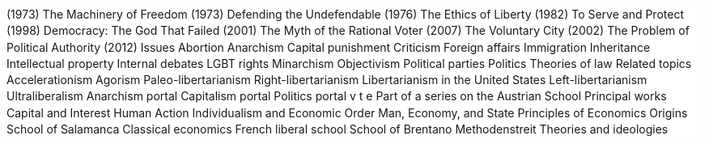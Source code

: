 (1973)
The Machinery of Freedom
(1973)
Defending the Undefendable
(1976)
The Ethics of Liberty
(1982)
To Serve and Protect
(1998)
Democracy: The God That Failed
(2001)
The Myth of the Rational Voter
(2007)
The Voluntary City
(2002)
The Problem of Political Authority
(2012)
Issues
Abortion
Anarchism
Capital punishment
Criticism
Foreign affairs
Immigration
Inheritance
Intellectual property
Internal debates
LGBT rights
Minarchism
Objectivism
Political parties
Politics
Theories of law
Related topics
Accelerationism
Agorism
Paleo-libertarianism
Right-libertarianism
Libertarianism in the United States
Left-libertarianism
Ultraliberalism
Anarchism portal
Capitalism portal
Politics portal
v
t
e
Part of
a series on
the
Austrian School
Principal works
Capital and Interest
Human Action
Individualism and Economic Order
Man, Economy, and State
Principles of Economics
Origins
School of Salamanca
Classical economics
French liberal school
School of Brentano
Methodenstreit
Theories and ideologies